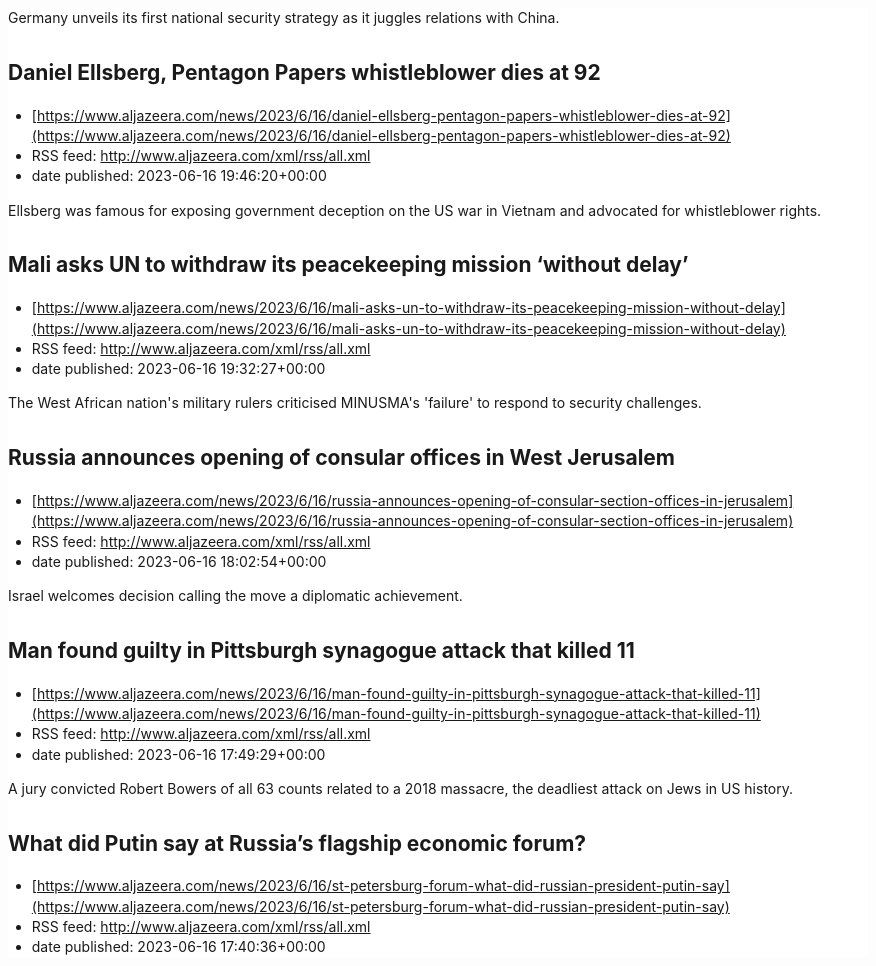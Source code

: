 Germany unveils its first national security strategy as it juggles relations with China.

## Daniel Ellsberg,  Pentagon Papers whistleblower dies at 92
 - [https://www.aljazeera.com/news/2023/6/16/daniel-ellsberg-pentagon-papers-whistleblower-dies-at-92](https://www.aljazeera.com/news/2023/6/16/daniel-ellsberg-pentagon-papers-whistleblower-dies-at-92)
 - RSS feed: http://www.aljazeera.com/xml/rss/all.xml
 - date published: 2023-06-16 19:46:20+00:00

Ellsberg was famous for exposing government deception on the US war in Vietnam and advocated for whistleblower rights.

## Mali asks UN to withdraw its peacekeeping mission ‘without delay’
 - [https://www.aljazeera.com/news/2023/6/16/mali-asks-un-to-withdraw-its-peacekeeping-mission-without-delay](https://www.aljazeera.com/news/2023/6/16/mali-asks-un-to-withdraw-its-peacekeeping-mission-without-delay)
 - RSS feed: http://www.aljazeera.com/xml/rss/all.xml
 - date published: 2023-06-16 19:32:27+00:00

The West African nation&#039;s military rulers criticised MINUSMA&#039;s &#039;failure&#039; to respond to security challenges.

## Russia announces opening of consular offices in West Jerusalem
 - [https://www.aljazeera.com/news/2023/6/16/russia-announces-opening-of-consular-section-offices-in-jerusalem](https://www.aljazeera.com/news/2023/6/16/russia-announces-opening-of-consular-section-offices-in-jerusalem)
 - RSS feed: http://www.aljazeera.com/xml/rss/all.xml
 - date published: 2023-06-16 18:02:54+00:00

Israel welcomes decision calling the move a diplomatic achievement.

## Man found guilty in Pittsburgh synagogue attack that killed 11
 - [https://www.aljazeera.com/news/2023/6/16/man-found-guilty-in-pittsburgh-synagogue-attack-that-killed-11](https://www.aljazeera.com/news/2023/6/16/man-found-guilty-in-pittsburgh-synagogue-attack-that-killed-11)
 - RSS feed: http://www.aljazeera.com/xml/rss/all.xml
 - date published: 2023-06-16 17:49:29+00:00

A jury convicted Robert Bowers of all 63 counts related to a 2018 massacre, the deadliest attack on Jews in US history.

## What did Putin say at Russia’s flagship economic forum?
 - [https://www.aljazeera.com/news/2023/6/16/st-petersburg-forum-what-did-russian-president-putin-say](https://www.aljazeera.com/news/2023/6/16/st-petersburg-forum-what-did-russian-president-putin-say)
 - RSS feed: http://www.aljazeera.com/xml/rss/all.xml
 - date published: 2023-06-16 17:40:36+00:00
